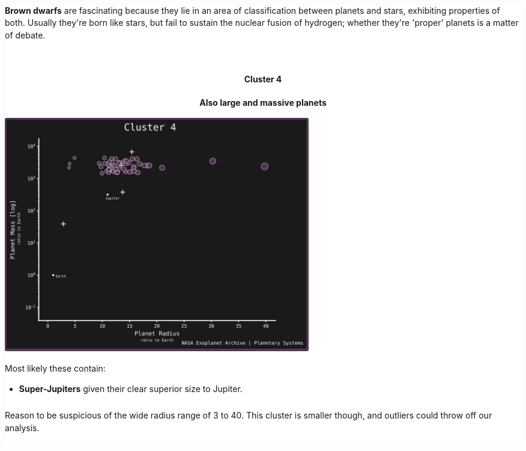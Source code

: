 <p><strong>Brown dwarfs</strong> are  fascinating because they lie in an area of classification between planets and stars, exhibiting properties of both. Usually they're born like stars, but fail to sustain the nuclear fusion of hydrogen; whether they're 'proper' planets is a matter of debate.</p>

<div style="height: 20px;"></div>

<h4 align="center">Cluster 4</h4>
<strong><p align="center">Also large and massive planets</p></strong>
<div class="container-table">
    <div class="half-table">
        <!-- Image for the left half goes here -->
        <a href="/assets/img/2024-05-24-exoplanets-H4.svg" target="blank"><img src="/assets/img/2024-05-24-exoplanets-H4.svg" width="500" style="border: 3px solid #573259; border-radius: 3px;"></a>
    </div>
    <div class="half-table">
        <!-- Content for the right half goes here -->
        <p>Most likely these contain: </p>
      <ul>
        <li><strong>Super-Jupiters</strong> given their clear superior size to Jupiter.</li>
      </ul>
      <div style="height: 10px;"></div>
      Reason to be suspicious of the wide radius range of 3 to 40. This cluster is smaller though, and outliers could throw off our analysis.
    </div>
</div>
<div style="height: 20px;"></div>
